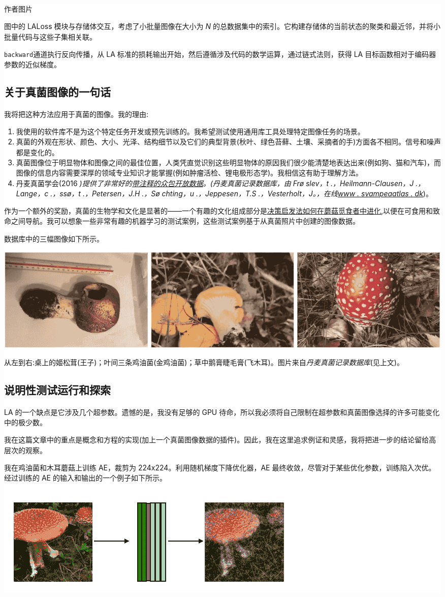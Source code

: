 作者图片

图中的 LALoss 模块与存储体交互，考虑了小批量图像在大小为 *N* 的总数据集中的索引。它构建存储体的当前状态的聚类和最近邻，并将小批量代码与这些子集相关联。

`backward`通道执行反向传播，从 LA 标准的损耗输出开始，然后遵循涉及代码的数学运算，通过链式法则，获得 LA 目标函数相对于编码器参数的近似梯度。

## 关于真菌图像的一句话

我将把这种方法应用于真菌的图像。我的理由:

1.  我使用的软件库不是为这个特定任务开发或预先训练的。我希望测试使用通用库工具处理特定图像任务的场景。
2.  真菌的外观在形状、颜色、大小、光泽、结构细节以及它们的典型背景(秋叶、绿色苔藓、土壤、采摘者的手)方面各不相同。信号和噪声都是变化的。
3.  真菌图像位于明显物体和图像之间的最佳位置，人类凭直觉识别这些明显物体的原因我们很少能清楚地表达出来(例如狗、猫和汽车)，而图像的信息内容需要深厚的领域专业知识才能掌握(例如肿瘤活检、锂电极形态学)。我相信这有助于理解方法。
4.  丹麦真菌学会(2016 *)提供了非常好的[带注释的众包开放数据](https://svampe.databasen.org)。(丹麦真菌记录数据库，由 Frø slev，t .，Heilmann-Clausen，J .，Lange，c .，ssø，t .，Petersen，J.H .，Sø chting，u .，Jeppesen，T.S .，Vesterholt，J。，在线*[*www . svampeaatlas . dk*](http://www.svampeatlas.dk))。

作为一个额外的奖励，真菌的生物学和文化是显著的——一个有趣的文化组成部分是[决策启发法如何在蘑菇觅食者中进化](http://journal.sjdm.org/20/200330/jdm200330.pdf),以便在可食用和致命之间导航。我可以想象一些非常有趣的机器学习的测试案例，这些测试案例基于从真菌照片中创建的图像数据。

数据库中的三幅图像如下所示。

![](img/f16223f39c0d813376fd26c4521acddf.png)

从左到右:桌上的姬松茸(王子)；叶间三条鸡油菌(金鸡油菌)；草中鹅膏睫毛膏(飞木耳)。图片来自*丹麦真菌记录数据库*(见上文)。

## 说明性测试运行和探索

LA 的一个缺点是它涉及几个超参数。遗憾的是，我没有足够的 GPU 待命，所以我必须将自己限制在超参数和真菌图像选择的许多可能变化中的极少数。

我在这篇文章中的重点是概念和方程的实现(加上一个真菌图像数据的插件)。因此，我在这里追求例证和灵感，我将把进一步的结论留给高层次的观察。

我在鸡油菌和木耳蘑菇上训练 AE，裁剪为 224x224。利用随机梯度下降优化器，AE 最终收敛，尽管对于某些优化参数，训练陷入次优。经过训练的 AE 的输入和输出的一个例子如下所示。

![](img/542b7d9fdeb93a37fae12e1f74e44504.png)
